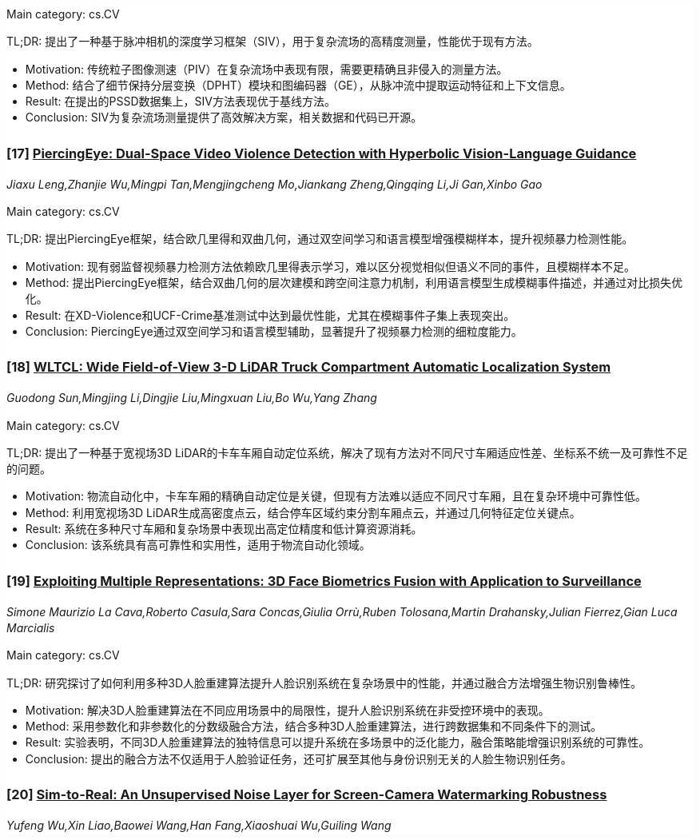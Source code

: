 Main category: cs.CV

TL;DR: 提出了一种基于脉冲相机的深度学习框架（SIV），用于复杂流场的高精度测量，性能优于现有方法。

- Motivation: 传统粒子图像测速（PIV）在复杂流场中表现有限，需要更精确且非侵入的测量方法。
- Method: 结合了细节保持分层变换（DPHT）模块和图编码器（GE），从脉冲流中提取运动特征和上下文信息。
- Result: 在提出的PSSD数据集上，SIV方法表现优于基线方法。
- Conclusion: SIV为复杂流场测量提供了高效解决方案，相关数据和代码已开源。


### [17] [PiercingEye: Dual-Space Video Violence Detection with Hyperbolic Vision-Language Guidance](https://arxiv.org/abs/2504.18866)
*Jiaxu Leng,Zhanjie Wu,Mingpi Tan,Mengjingcheng Mo,Jiankang Zheng,Qingqing Li,Ji Gan,Xinbo Gao*

Main category: cs.CV

TL;DR: 提出PiercingEye框架，结合欧几里得和双曲几何，通过双空间学习和语言模型增强模糊样本，提升视频暴力检测性能。

- Motivation: 现有弱监督视频暴力检测方法依赖欧几里得表示学习，难以区分视觉相似但语义不同的事件，且模糊样本不足。
- Method: 提出PiercingEye框架，结合双曲几何的层次建模和跨空间注意力机制，利用语言模型生成模糊事件描述，并通过对比损失优化。
- Result: 在XD-Violence和UCF-Crime基准测试中达到最优性能，尤其在模糊事件子集上表现突出。
- Conclusion: PiercingEye通过双空间学习和语言模型辅助，显著提升了视频暴力检测的细粒度能力。


### [18] [WLTCL: Wide Field-of-View 3-D LiDAR Truck Compartment Automatic Localization System](https://arxiv.org/abs/2504.18870)
*Guodong Sun,Mingjing Li,Dingjie Liu,Mingxuan Liu,Bo Wu,Yang Zhang*

Main category: cs.CV

TL;DR: 提出了一种基于宽视场3D LiDAR的卡车车厢自动定位系统，解决了现有方法对不同尺寸车厢适应性差、坐标系不统一及可靠性不足的问题。

- Motivation: 物流自动化中，卡车车厢的精确自动定位是关键，但现有方法难以适应不同尺寸车厢，且在复杂环境中可靠性低。
- Method: 利用宽视场3D LiDAR生成高密度点云，结合停车区域约束分割车厢点云，并通过几何特征定位关键点。
- Result: 系统在多种尺寸车厢和复杂场景中表现出高定位精度和低计算资源消耗。
- Conclusion: 该系统具有高可靠性和实用性，适用于物流自动化领域。


### [19] [Exploiting Multiple Representations: 3D Face Biometrics Fusion with Application to Surveillance](https://arxiv.org/abs/2504.18886)
*Simone Maurizio La Cava,Roberto Casula,Sara Concas,Giulia Orrù,Ruben Tolosana,Martin Drahansky,Julian Fierrez,Gian Luca Marcialis*

Main category: cs.CV

TL;DR: 研究探讨了如何利用多种3D人脸重建算法提升人脸识别系统在复杂场景中的性能，并通过融合方法增强生物识别鲁棒性。

- Motivation: 解决3D人脸重建算法在不同应用场景中的局限性，提升人脸识别系统在非受控环境中的表现。
- Method: 采用参数化和非参数化的分数级融合方法，结合多种3D人脸重建算法，进行跨数据集和不同条件下的测试。
- Result: 实验表明，不同3D人脸重建算法的独特信息可以提升系统在多场景中的泛化能力，融合策略能增强识别系统的可靠性。
- Conclusion: 提出的融合方法不仅适用于人脸验证任务，还可扩展至其他与身份识别无关的人脸生物识别任务。


### [20] [Sim-to-Real: An Unsupervised Noise Layer for Screen-Camera Watermarking Robustness](https://arxiv.org/abs/2504.18906)
*Yufeng Wu,Xin Liao,Baowei Wang,Han Fang,Xiaoshuai Wu,Guiling Wang*

